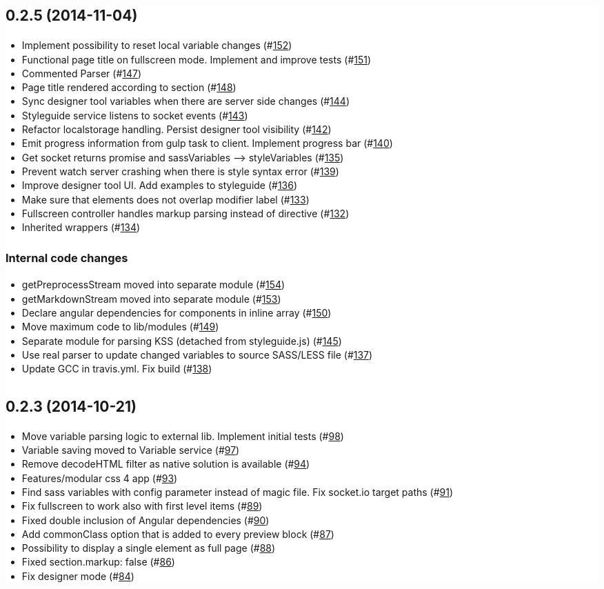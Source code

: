 
## 0.2.5 (2014-11-04)
* Implement possibility to reset local variable changes (#[152](https://github.com/SC5/sc5-styleguide/pull/152))
* Functional page title on fullscreen mode. Implement and improve tests (#[151](https://github.com/SC5/sc5-styleguide/pull/151))
* Commented Parser (#[147](https://github.com/SC5/sc5-styleguide/pull/147))
* Page title rendered according to section (#[148](https://github.com/SC5/sc5-styleguide/pull/148))
* Sync designer tool variables when there are server side changes (#[144](https://github.com/SC5/sc5-styleguide/pull/144))
* Styleguide service listens to socket events (#[143](https://github.com/SC5/sc5-styleguide/pull/143))
* Refactor localstorage handling. Persist designer tool visibility (#[142](https://github.com/SC5/sc5-styleguide/pull/142))
* Emit progress information from gulp task to client. Implement progress bar (#[140](https://github.com/SC5/sc5-styleguide/pull/140))
* Get socket returns promise and sassVariables --> styleVariables (#[135](https://github.com/SC5/sc5-styleguide/pull/135))
* Prevent watch server crashing when there is style syntax error (#[139](https://github.com/SC5/sc5-styleguide/pull/139))
* Improve designer tool UI. Add examples to styleguide (#[136](https://github.com/SC5/sc5-styleguide/pull/136))
* Make sure that elements does not overlap modifier label (#[133](https://github.com/SC5/sc5-styleguide/pull/133))
* Fullscreen controller handles markup parsing instead of directive (#[132](https://github.com/SC5/sc5-styleguide/pull/132))
* Inherited wrappers (#[134](https://github.com/SC5/sc5-styleguide/pull/134))

### Internal code changes
* getPreprocessStream moved into separate module (#[154](https://github.com/SC5/sc5-styleguide/pull/154))
* getMarkdownStream moved into separate module (#[153](https://github.com/SC5/sc5-styleguide/pull/153))
* Declare angular dependencies for components in inline array (#[150](https://github.com/SC5/sc5-styleguide/pull/150))
* Move maximum code to lib/modules (#[149](https://github.com/SC5/sc5-styleguide/pull/149))
* Separate module for parsing KSS (detached from styleguide.js) (#[145](https://github.com/SC5/sc5-styleguide/pull/145))
* Use real parser to update changed variables to source SASS/LESS file (#[137](https://github.com/SC5/sc5-styleguide/pull/137))
* Update GCC in travis.yml. Fix build (#[138](https://github.com/SC5/sc5-styleguide/pull/138))


## 0.2.3 (2014-10-21)
* Move variable parsing logic to external lib. Implement initial tests (#[98](https://github.com/SC5/sc5-styleguide/pull/98))
* Variable saving moved to Variable service (#[97](https://github.com/SC5/sc5-styleguide/pull/97))
* Remove decodeHTML filter as native solution is available (#[94](https://github.com/SC5/sc5-styleguide/pull/94))
* Features/modular css 4 app (#[93](https://github.com/SC5/sc5-styleguide/pull/93))
* Find sass variables with config parameter instead of magic file. Fix socket.io target paths (#[91](https://github.com/SC5/sc5-styleguide/pull/91))
* Fix fullscreen to work also with first level items (#[89](https://github.com/SC5/sc5-styleguide/pull/89))
* Fixed double inclusion of Angular dependencies (#[90](https://github.com/SC5/sc5-styleguide/pull/90))
* Add commonClass option that is added to every preview block (#[87](https://github.com/SC5/sc5-styleguide/pull/87))
* Possibility to display a single element as full page (#[88](https://github.com/SC5/sc5-styleguide/pull/88))
* Fixed section.markup: false (#[86](https://github.com/SC5/sc5-styleguide/pull/86))
* Fix designer mode (#[84](https://github.com/SC5/sc5-styleguide/pull/84))